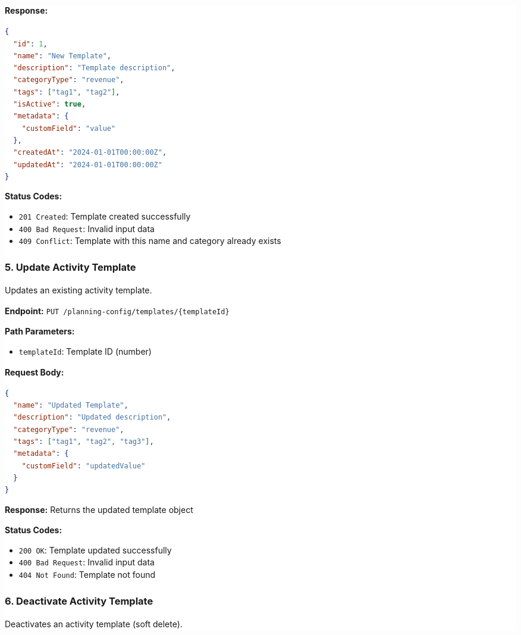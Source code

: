 **Response:**
```json
{
  "id": 1,
  "name": "New Template",
  "description": "Template description",
  "categoryType": "revenue",
  "tags": ["tag1", "tag2"],
  "isActive": true,
  "metadata": {
    "customField": "value"
  },
  "createdAt": "2024-01-01T00:00:00Z",
  "updatedAt": "2024-01-01T00:00:00Z"
}
```

**Status Codes:**
- `201 Created`: Template created successfully
- `400 Bad Request`: Invalid input data
- `409 Conflict`: Template with this name and category already exists

### 5. Update Activity Template

Updates an existing activity template.

**Endpoint:** `PUT /planning-config/templates/{templateId}`

**Path Parameters:**
- `templateId`: Template ID (number)

**Request Body:**
```json
{
  "name": "Updated Template",
  "description": "Updated description",
  "categoryType": "revenue",
  "tags": ["tag1", "tag2", "tag3"],
  "metadata": {
    "customField": "updatedValue"
  }
}
```

**Response:** Returns the updated template object

**Status Codes:**
- `200 OK`: Template updated successfully
- `400 Bad Request`: Invalid input data
- `404 Not Found`: Template not found

### 6. Deactivate Activity Template

Deactivates an activity template (soft delete).
